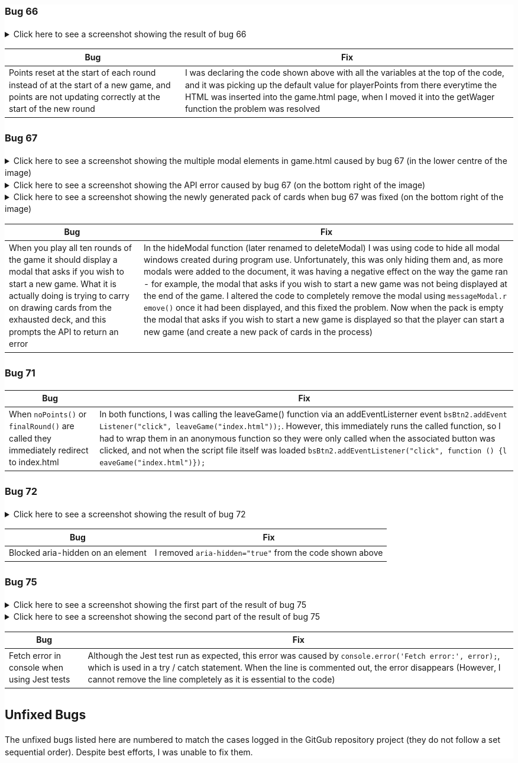 ### Bug 66

<details><summary>Click here to see a screenshot showing the result of bug 66</summary></details>

| Bug | Fix |
| --- | --- |
| Points reset at the start of each round instead of at the start of a new game, and points are not updating correctly at the start of the new round | I was declaring the code shown above with all the variables at the top of the code, and it was picking up the default value for playerPoints from there everytime the HTML was inserted into the game.html page, when I moved it into the getWager function the problem was resolved |

### Bug 67

<details><summary>Click here to see a screenshot showing the multiple modal elements in game.html caused by bug 67 (in the lower centre of the image)</summary></details>

<details><summary>Click here to see a screenshot showing the API error caused by bug 67 (on the bottom right of the image)</summary></details>

<details><summary>Click here to see a screenshot showing the newly generated pack of cards when bug 67 was fixed (on the bottom right of the image)</summary></details>

| Bug | Fix |
| --- | --- |
| When you play all ten rounds of the game it should display a modal that asks if you wish to start a new game. What it is actually doing is trying to carry on drawing cards from the exhausted deck, and this prompts the API to return an error | In the hideModal function (later renamed to deleteModal) I was using code to hide all modal windows created during program use. Unfortunately, this was only hiding them and, as more modals were added to the document, it was having a negative effect on the way the game ran - for example, the modal that asks if you wish to start a new game was not being displayed at the end of the game. I altered the code to completely remove the modal using `messageModal.remove()` once it had been displayed, and this fixed the problem. Now when the pack is empty the modal that asks if you wish to start a new game is displayed so that the player can start a new game (and create a new pack of cards in the process) |

### Bug 71

| Bug | Fix |
| --- | --- |
| When `noPoints()` or `finalRound()` are called they immediately redirect to index.html | In both functions, I was calling the leaveGame() function via an addEventListerner event `bsBtn2.addEventListener("click", leaveGame("index.html"));`. However, this immediately runs the called function, so I had to wrap them in an anonymous function so they were only called when the associated button was clicked, and not when the script file itself was loaded `bsBtn2.addEventListener("click", function () {leaveGame("index.html")});` |

### Bug 72

<details><summary>Click here to see a screenshot showing the result of bug 72</summary></details>

| Bug | Fix |
| --- | --- |
| Blocked aria-hidden on an element | I removed `aria-hidden="true"` from the code shown above |

### Bug 75

<details><summary>Click here to see a screenshot showing the first part of the result of bug 75</summary></details>

<details><summary>Click here to see a screenshot showing the second part of the result of bug 75</summary></details>

| Bug | Fix |
| --- | --- |
| Fetch error in console when using Jest tests | Although the Jest test run as expected, this error was caused by `console.error('Fetch error:', error);`, which is used in a try / catch statement. When the line is commented out, the error disappears (However, I cannot remove the line completely as it is essential to the code) |

## Unfixed Bugs

The unfixed bugs listed here are numbered to match the cases logged in the GitGub repository project (they do not follow a set sequential order). Despite best efforts, I was unable to fix them.
